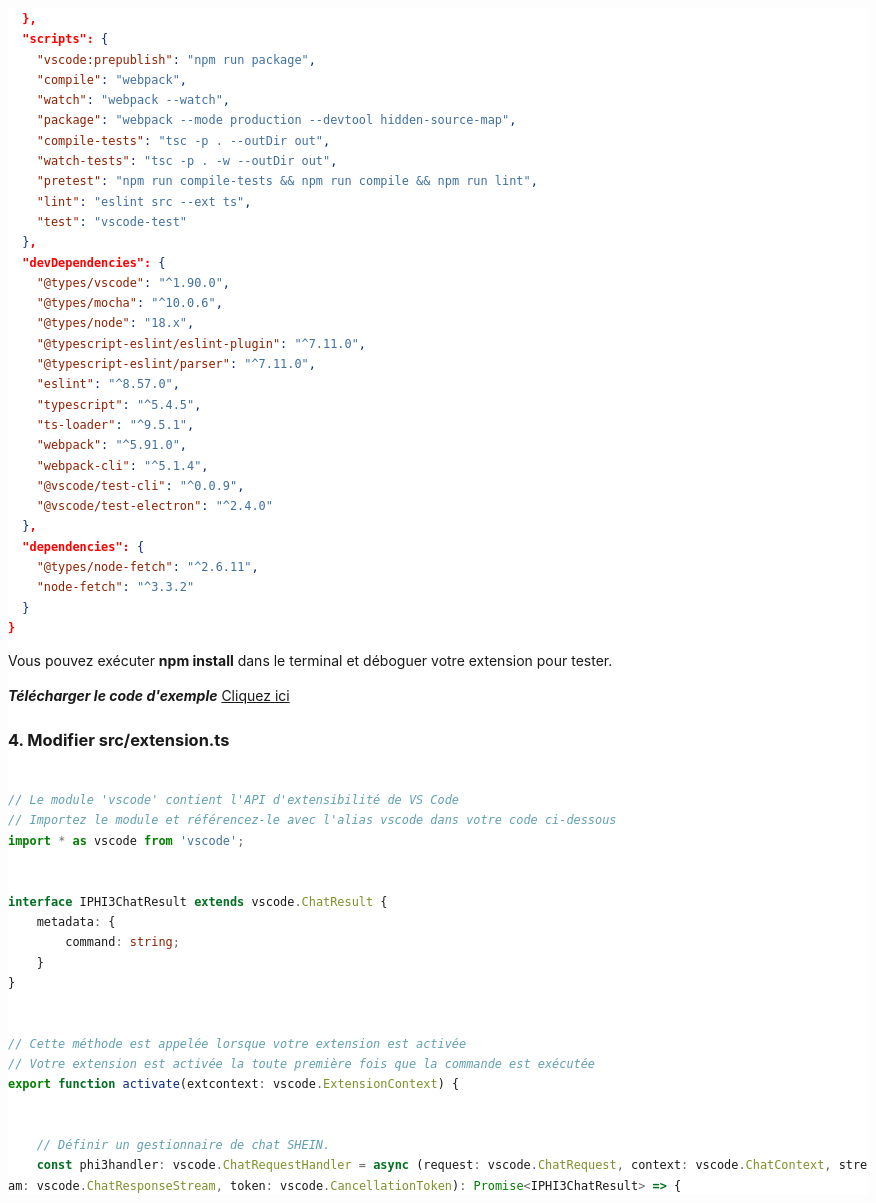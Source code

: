 ```json
  },  
  "scripts": {
    "vscode:prepublish": "npm run package",
    "compile": "webpack",
    "watch": "webpack --watch",
    "package": "webpack --mode production --devtool hidden-source-map",
    "compile-tests": "tsc -p . --outDir out",
    "watch-tests": "tsc -p . -w --outDir out",
    "pretest": "npm run compile-tests && npm run compile && npm run lint",
    "lint": "eslint src --ext ts",
    "test": "vscode-test"
  },
  "devDependencies": {
    "@types/vscode": "^1.90.0",
    "@types/mocha": "^10.0.6",
    "@types/node": "18.x",
    "@typescript-eslint/eslint-plugin": "^7.11.0",
    "@typescript-eslint/parser": "^7.11.0",
    "eslint": "^8.57.0",
    "typescript": "^5.4.5",
    "ts-loader": "^9.5.1",
    "webpack": "^5.91.0",
    "webpack-cli": "^5.1.4",
    "@vscode/test-cli": "^0.0.9",
    "@vscode/test-electron": "^2.4.0"
  },
  "dependencies": {
    "@types/node-fetch": "^2.6.11",
    "node-fetch": "^3.3.2"
  }
}

```

Vous pouvez exécuter **npm install** dans le terminal et déboguer votre extension pour tester.

***Télécharger le code d'exemple*** [Cliquez ici](../../../../../../../code/07.Lab/01/Apple)

### **4. Modifier src/extension.ts**

```ts

// Le module 'vscode' contient l'API d'extensibilité de VS Code
// Importez le module et référencez-le avec l'alias vscode dans votre code ci-dessous
import * as vscode from 'vscode';


interface IPHI3ChatResult extends vscode.ChatResult {
    metadata: {
        command: string;
    }
}


// Cette méthode est appelée lorsque votre extension est activée
// Votre extension est activée la toute première fois que la commande est exécutée
export function activate(extcontext: vscode.ExtensionContext) {


	// Définir un gestionnaire de chat SHEIN.
	const phi3handler: vscode.ChatRequestHandler = async (request: vscode.ChatRequest, context: vscode.ChatContext, stream: vscode.ChatResponseStream, token: vscode.CancellationToken): Promise<IPHI3ChatResult> => {

```